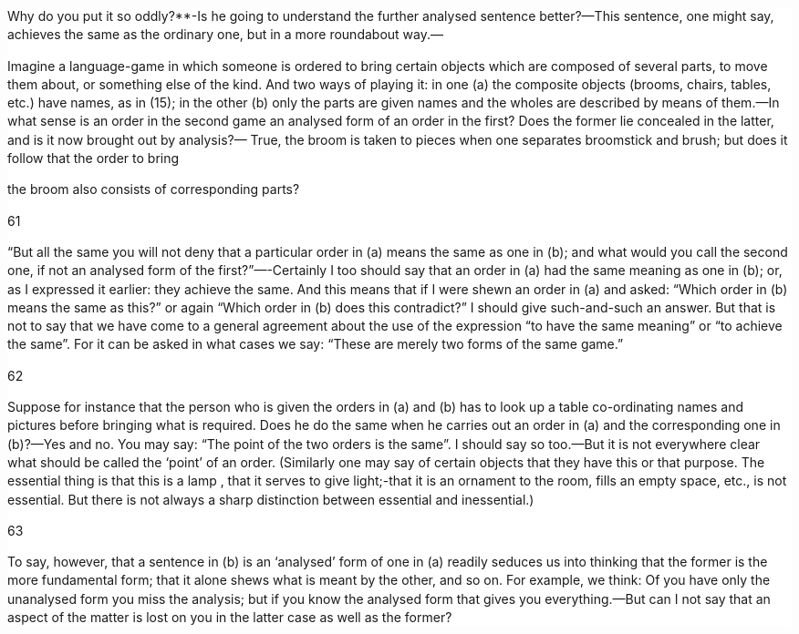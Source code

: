 
Why do you put it so oddly?**-Is he going to understand the further analysed 
sentence better?—This sentence, one might say, achieves the same as the 
ordinary one, but in a more roundabout way.— 


Imagine a language-game in which someone is ordered to bring certain 
objects which are composed of several parts, to move them about, or 
something else of the kind. And two ways of playing it: in one (a) the 
composite objects (brooms, chairs, tables, etc.) have names, as in (15); in the 
other (b) only the parts are given names and the wholes are described by 
means of them.—In what sense is an order in the second game an analysed 
form of an order in the first? Does the former lie concealed in the latter, and 
is it now brought out by analysis?— True, the broom is taken to pieces when 
one separates broomstick and brush; but does it follow that the order to bring 


the broom also consists of corresponding parts? 


61 


“But all the same you will not deny that a particular order in (a) means the 
same as one in (b); and what would you call the second one, if not an 
analysed form of the first?”—-Certainly I too should say that an order in (a) 
had the same meaning as one in (b); or, as I expressed it earlier: they achieve 
the same. And this means that if I were shewn an order in (a) and asked: 
“Which order in (b) means the same as this?” or again “Which order in (b) 
does this contradict?” I should give such-and-such an answer. But that is not 
to say that we have come to a general agreement about the use of the 
expression “to have the same meaning” or “to achieve the same”. For it can 
be asked in what cases we say: “These are merely two forms of the same 
game.” 


62 


Suppose for instance that the person who is given the orders in (a) and (b) 
has to look up a table co-ordinating names and pictures before bringing what 
is required. Does he do the same when he carries out an order in (a) and the 
corresponding one in (b)?—Yes and no. You may say: “The point of the two 
orders is the same”. I should say so too.—But it is not everywhere clear what 
should be called the ‘point’ of an order. (Similarly one may say of certain 
objects that they have this or that purpose. The essential thing is that this is a 
lamp , that it serves to give light;-that it is an ornament to the room, fills an 
empty space, etc., is not essential. But there is not always a sharp distinction 
between essential and inessential.) 


63 


To say, however, that a sentence in (b) is an ‘analysed’ form of one in (a) 
readily seduces us into thinking that the former is the more fundamental 
form; that it alone shews what is meant by the other, and so on. For example, 
we think: Of you have only the unanalysed form you miss the analysis; but if 
you know the analysed form that gives you everything.—But can I not say 
that an aspect of the matter is lost on you in the latter case as well as the 
former? 
